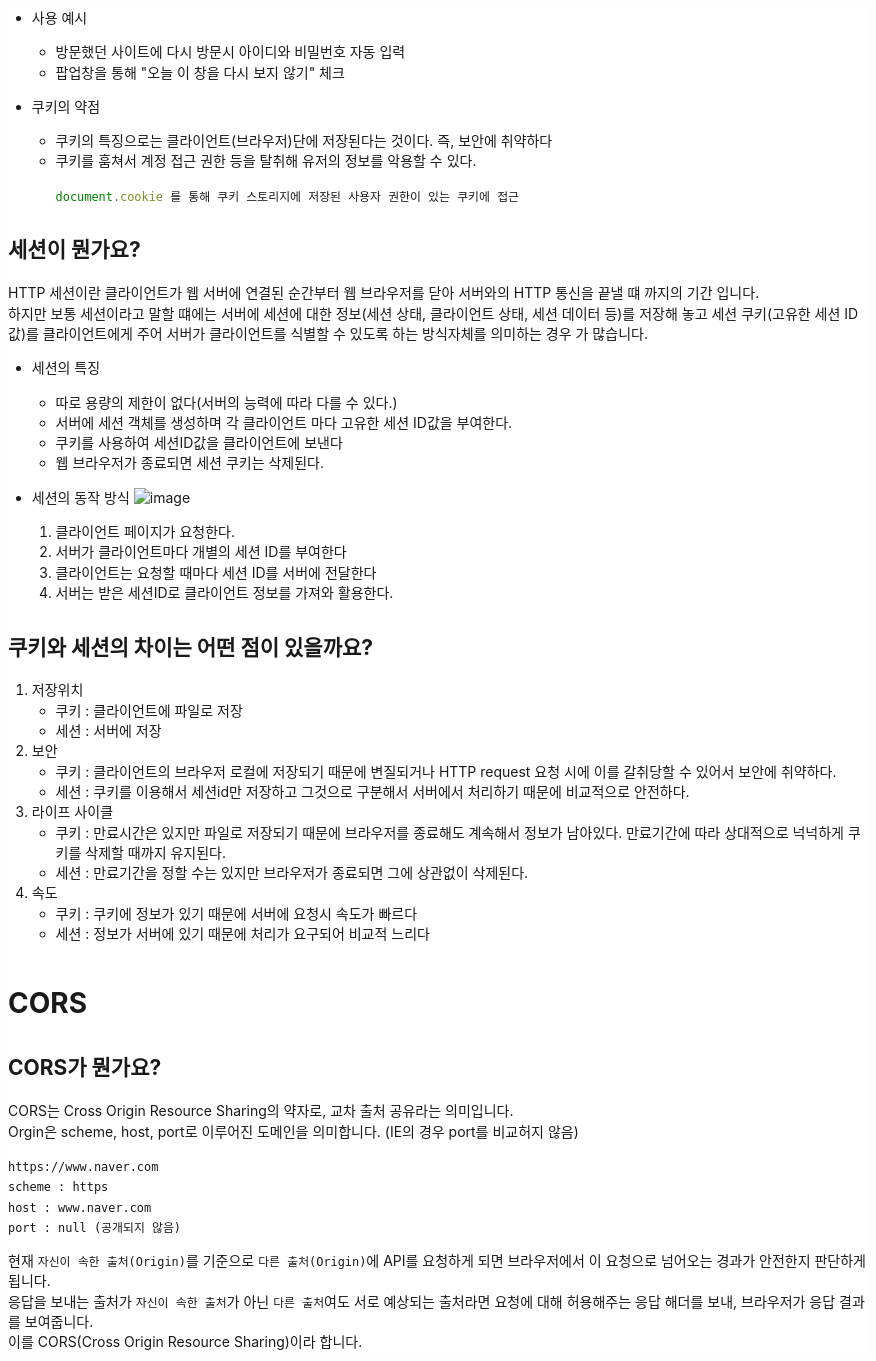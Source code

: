 - 사용 예시
  - 방문했던 사이트에 다시 방문시 아이디와 비밀번호 자동 입력
  - 팝업창을 통해 "오늘 이 창을 다시 보지 않기" 체크

- 쿠키의 약점
  - 쿠키의 특징으로는 클라이언트(브라우저)단에 저장된다는 것이다. 즉, 보안에 취약하다
  - 쿠키를 훔쳐서 계정 접근 권한 등을 탈취해 유저의 정보를 악용할 수 있다.
    ```js
    document.cookie 를 통해 쿠키 스토리지에 저장된 사용자 권한이 있는 쿠키에 접근
    ```
## 세션이 뭔가요?
HTTP 세션이란 클라이언트가 웹 서버에 연결된 순간부터 웹 브라우저를 닫아 서버와의 HTTP 통신을 끝낼 떄 까지의 기간 입니다.  
하지만 보통 세션이라고 말할 떄에는 서버에 세션에 대한 정보(세션 상태, 클라이언트 상태, 세션 데이터 등)를 저장해 놓고 세션 쿠키(고유한 세션 ID값)를 클라이언트에게 주어 서버가 클라이언트를 식별할 수 있도록 하는 방식자체를 의미하는 경우 가 많습니다.  
- 세션의 특징
  - 따로 용량의 제한이 없다(서버의 능력에 따라 다를 수 있다.)
  - 서버에 세션 객체를 생성하며 각 클라이언트 마다 고유한 세션 ID값을 부여한다.
  - 쿠키를 사용하여 세션ID값을 클라이언트에 보낸다
  - 웹 브라우저가 종료되면 세션 쿠키는 삭제된다.

- 세션의 동작 방식
    ![image](https://user-images.githubusercontent.com/105098581/223597041-feaf9f1e-1b2b-47e5-97b0-96ea23e14609.png)
    1. 클라이언트 페이지가 요청한다.
    2. 서버가 클라이언트마다 개별의 세션 ID를 부여한다
    3. 클라이언트는 요청할 때마다 세션 ID를 서버에 전달한다
    4. 서버는 받은 세션ID로 클라이언트 정보를 가져와 활용한다.

## 쿠키와 세션의 차이는 어떤 점이 있을까요?
1. 저장위치
   - 쿠키 : 클라이언트에 파일로 저장
   - 세션 : 서버에 저장 
2. 보안
   - 쿠키 : 클라이언트의 브라우저 로컬에 저장되기 때문에 변질되거나 HTTP request 요청 시에 이를 갈취당할 수 있어서 보안에 취약하다.
   - 세션 : 쿠키를 이용해서 세션id만 저장하고 그것으로 구분해서 서버에서 처리하기 때문에 비교적으로 안전하다.
3. 라이프 사이클
   - 쿠키 : 만료시간은 있지만 파일로 저장되기 때문에 브라우저를 종료해도 계속해서 정보가 남아있다. 만료기간에 따라 상대적으로 넉넉하게 쿠키를 삭제할 때까지 유지된다.
   - 세션 : 만료기간을 정할 수는 있지만 브라우저가 종료되면 그에 상관없이 삭제된다.
4. 속도
   - 쿠키 : 쿠키에 정보가 있기 때문에 서버에 요청시 속도가 빠르다
   - 세션 : 정보가 서버에 있기 때문에 처리가 요구되어 비교적 느리다
# CORS

## CORS가 뭔가요?
CORS는 Cross Origin Resource Sharing의 약자로, 교차 출처 공유라는 의미입니다.  
Orgin은 scheme, host, port로 이루어진 도메인을 의미합니다. (IE의 경우 port를 비교허지 않음)
```
https://www.naver.com
scheme : https
host : www.naver.com
port : null (공개되지 않음)
```
현재 `자신이 속한 출처(Origin)`를 기준으로 `다른 출처(Origin)`에 API를 요청하게 되면 브라우저에서 이 요청으로 넘어오는 경과가 안전한지 판단하게 됩니다.  
응답을 보내는 출처가 `자신이 속한 출처`가 아닌 `다른 출처`여도 서로 예상되는 출처라면 요청에 대해 허용해주는 응답 해더를 보내, 브라우저가 응답 결과를 보여줍니다.  
이를 CORS(Cross Origin Resource Sharing)이라 합니다.  
